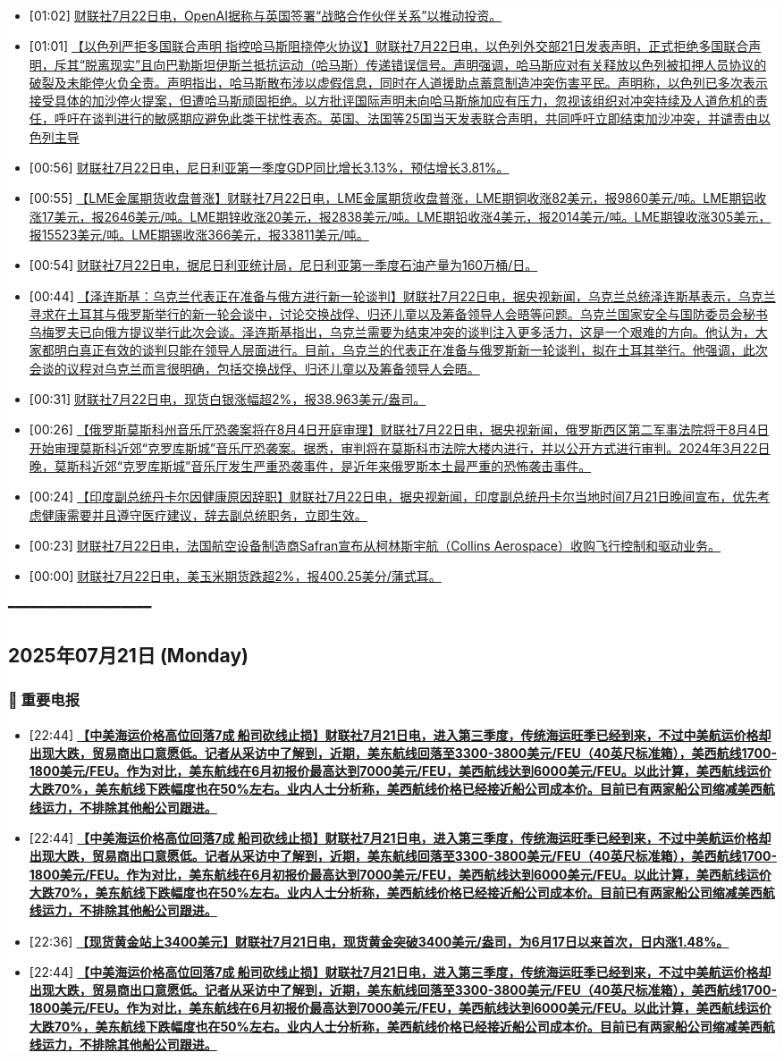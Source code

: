   - [01:02] [财联社7月22日电，OpenAI据称与英国签署“战略合作伙伴关系”以推动投资。](https://www.cls.cn/detail/2091792)

  - [01:01] [【以色列严拒多国联合声明 指控哈马斯阻挠停火协议】财联社7月22日电，以色列外交部21日发表声明，正式拒绝多国联合声明，斥其“脱离现实”且向巴勒斯坦伊斯兰抵抗运动（哈马斯）传递错误信号。声明强调，哈马斯应对有关释放以色列被扣押人员协议的破裂及未能停火负全责。声明指出，哈马斯散布涉以虚假信息，同时在人道援助点蓄意制造冲突伤害平民。声明称，以色列已多次表示接受具体的加沙停火提案，但遭哈马斯顽固拒绝。以方批评国际声明未向哈马斯施加应有压力，忽视该组织对冲突持续及人道危机的责任，呼吁在谈判进行的敏感期应避免此类干扰性表态。英国、法国等25国当天发表联合声明，共同呼吁立即结束加沙冲突，并谴责由以色列主导](https://www.cls.cn/detail/2091791)

  - [00:56] [财联社7月22日电，尼日利亚第一季度GDP同比增长3.13%，预估增长3.81%。](https://www.cls.cn/detail/2091790)

  - [00:55] [【LME金属期货收盘普涨】财联社7月22日电，LME金属期货收盘普涨，LME期铜收涨82美元，报9860美元/吨。LME期铝收涨17美元，报2646美元/吨。LME期锌收涨20美元，报2838美元/吨。LME期铅收涨4美元，报2014美元/吨。LME期镍收涨305美元，报15523美元/吨。LME期锡收涨366美元，报33811美元/吨。](https://www.cls.cn/detail/2091789)

  - [00:54] [财联社7月22日电，据尼日利亚统计局，尼日利亚第一季度石油产量为160万桶/日。](https://www.cls.cn/detail/2091787)

  - [00:44] [【泽连斯基：乌克兰代表正在准备与俄方进行新一轮谈判】财联社7月22日电，据央视新闻，乌克兰总统泽连斯基表示，乌克兰寻求在土耳其与俄罗斯举行的新一轮会谈中，讨论交换战俘、归还儿童以及筹备领导人会晤等问题。乌克兰国家安全与国防委员会秘书乌梅罗夫已向俄方提议举行此次会谈。泽连斯基指出，乌克兰需要为结束冲突的谈判注入更多活力，这是一个艰难的方向。他认为，大家都明白真正有效的谈判只能在领导人层面进行。目前，乌克兰的代表正在准备与俄罗斯新一轮谈判，拟在土耳其举行。他强调，此次会谈的议程对乌克兰而言很明确，包括交换战俘、归还儿童以及筹备领导人会晤。](https://www.cls.cn/detail/2091786)

  - [00:31] [财联社7月22日电，现货白银涨幅超2%，报38.963美元/盎司。](https://www.cls.cn/detail/2091785)

  - [00:26] [【俄罗斯莫斯科州音乐厅恐袭案将在8月4日开庭审理】财联社7月22日电，据央视新闻，俄罗斯西区第二军事法院将于8月4日开始审理莫斯科近郊“克罗库斯城”音乐厅恐袭案。据悉，审判将在莫斯科市法院大楼内进行，并以公开方式进行审判。2024年3月22日晚，莫斯科近郊“克罗库斯城”音乐厅发生严重恐袭事件，是近年来俄罗斯本土最严重的恐怖袭击事件。](https://www.cls.cn/detail/2091784)

  - [00:24] [【印度副总统丹卡尔因健康原因辞职】财联社7月22日电，据央视新闻，印度副总统丹卡尔当地时间7月21日晚间宣布，优先考虑健康需要并且遵守医疗建议，辞去副总统职务，立即生效。](https://www.cls.cn/detail/2091783)

  - [00:23] [财联社7月22日电，法国航空设备制造商Safran宣布从柯林斯宇航（Collins Aerospace）收购飞行控制和驱动业务。](https://www.cls.cn/detail/2091782)

  - [00:00] [财联社7月22日电，美玉米期货跌超2%，报400.25美分/蒲式耳。](https://www.cls.cn/detail/2091770)

━━━━━━━━━━━━━━━━━━━

## 2025年07月21日 (Monday)

### 🔴 重要电报


  - [22:44] **[【中美海运价格高位回落7成 船司砍线止损】财联社7月21日电，进入第三季度，传统海运旺季已经到来，不过中美航运价格却出现大跌，贸易商出口意愿低。记者从采访中了解到，近期，美东航线回落至3300-3800美元/FEU（40英尺标准箱），美西航线1700-1800美元/FEU。作为对比，美东航线在6月初报价最高达到7000美元/FEU，美西航线达到6000美元/FEU。以此计算，美西航线运价大跌70%，美东航线下跌幅度也在50%左右。业内人士分析称，美西航线价格已经接近船公司成本价。目前已有两家船公司缩减美西航线运力，不排除其他船公司跟进。](https://www.cls.cn/detail/2091742)**

  - [22:44] **[【中美海运价格高位回落7成 船司砍线止损】财联社7月21日电，进入第三季度，传统海运旺季已经到来，不过中美航运价格却出现大跌，贸易商出口意愿低。记者从采访中了解到，近期，美东航线回落至3300-3800美元/FEU（40英尺标准箱），美西航线1700-1800美元/FEU。作为对比，美东航线在6月初报价最高达到7000美元/FEU，美西航线达到6000美元/FEU。以此计算，美西航线运价大跌70%，美东航线下跌幅度也在50%左右。业内人士分析称，美西航线价格已经接近船公司成本价。目前已有两家船公司缩减美西航线运力，不排除其他船公司跟进。](https://www.cls.cn/detail/2091742)**

  - [22:36] **[【现货黄金站上3400美元】财联社7月21日电，现货黄金突破3400美元/盎司，为6月17日以来首次，日内涨1.48%。](https://www.cls.cn/detail/2091737)**

  - [22:44] **[【中美海运价格高位回落7成 船司砍线止损】财联社7月21日电，进入第三季度，传统海运旺季已经到来，不过中美航运价格却出现大跌，贸易商出口意愿低。记者从采访中了解到，近期，美东航线回落至3300-3800美元/FEU（40英尺标准箱），美西航线1700-1800美元/FEU。作为对比，美东航线在6月初报价最高达到7000美元/FEU，美西航线达到6000美元/FEU。以此计算，美西航线运价大跌70%，美东航线下跌幅度也在50%左右。业内人士分析称，美西航线价格已经接近船公司成本价。目前已有两家船公司缩减美西航线运力，不排除其他船公司跟进。](https://www.cls.cn/detail/2091742)**
